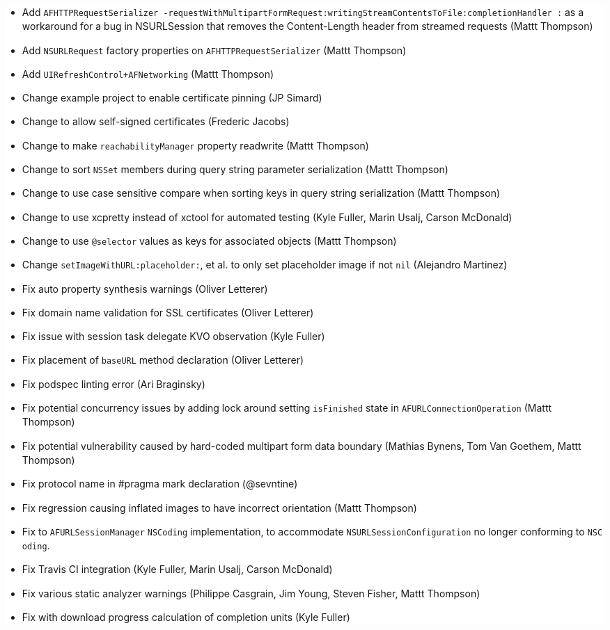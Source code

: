   * Add `AFHTTPRequestSerializer
-requestWithMultipartFormRequest:writingStreamContentsToFile:completionHandler
:` as a workaround for a bug in NSURLSession that removes the Content-Length
header from streamed requests (Mattt Thompson)

  * Add `NSURLRequest` factory properties on `AFHTTPRequestSerializer` (Mattt
Thompson)

  * Add `UIRefreshControl+AFNetworking` (Mattt Thompson)

  * Change example project to enable certificate pinning (JP Simard)

  * Change to allow self-signed certificates (Frederic Jacobs)

  * Change to make `reachabilityManager` property readwrite (Mattt Thompson)

  * Change to sort `NSSet` members during query string parameter
serialization (Mattt Thompson)

  * Change to use case sensitive compare when sorting keys in query string
serialization (Mattt Thompson)

  * Change to use xcpretty instead of xctool for automated testing (Kyle
Fuller, Marin Usalj, Carson McDonald)

  * Change to use `@selector` values as keys for associated objects (Mattt
Thompson)

  * Change `setImageWithURL:placeholder:`, et al. to only set placeholder
image if not `nil` (Alejandro Martinez)

  * Fix auto property synthesis warnings (Oliver Letterer)

  * Fix domain name validation for SSL certificates (Oliver Letterer)

  * Fix issue with session task delegate KVO observation (Kyle Fuller)

  * Fix placement of `baseURL` method declaration (Oliver Letterer)

  * Fix podspec linting error (Ari Braginsky)

  * Fix potential concurrency issues by adding lock around setting
`isFinished` state in `AFURLConnectionOperation` (Mattt Thompson)

  * Fix potential vulnerability caused by hard-coded multipart form data
boundary (Mathias Bynens, Tom Van Goethem, Mattt Thompson)

  * Fix protocol name in #pragma mark declaration (@sevntine)

  * Fix regression causing inflated images to have incorrect orientation
(Mattt Thompson)

  * Fix to `AFURLSessionManager` `NSCoding` implementation, to accommodate
`NSURLSessionConfiguration` no longer conforming to `NSCoding`.

  * Fix Travis CI integration (Kyle Fuller, Marin Usalj, Carson McDonald)

  * Fix various static analyzer warnings (Philippe Casgrain, Jim Young,
Steven Fisher, Mattt Thompson)

  * Fix with download progress calculation of completion units (Kyle Fuller)
